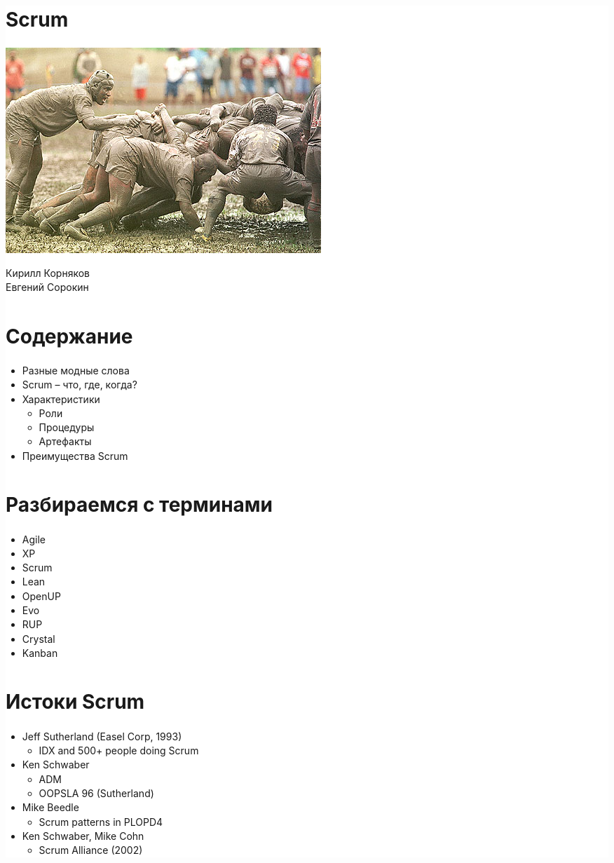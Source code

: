 # Scrum

![](./pix/scrum.jpeg)

Кирилл Корняков\
Евгений Сорокин

# Содержание

  - Разные модные слова
  - Scrum – что, где, когда?
  - Характеристики
    - Роли
    - Процедуры
    - Артефакты
  - Преимущества Scrum

# Разбираемся с терминами

  - Agile
  - XP
  - Scrum
  - Lean
  - OpenUP
  - Evo
  - RUP
  - Crystal
  - Kanban

# Истоки Scrum

  - Jeff Sutherland (Easel Corp, 1993)
    - IDX and 500+ people doing Scrum
  - Ken Schwaber
    - ADM
    - OOPSLA 96 (Sutherland)
  - Mike Beedle
    - Scrum patterns in PLOPD4
  - Ken Schwaber, Mike Cohn
    - Scrum Alliance (2002)
